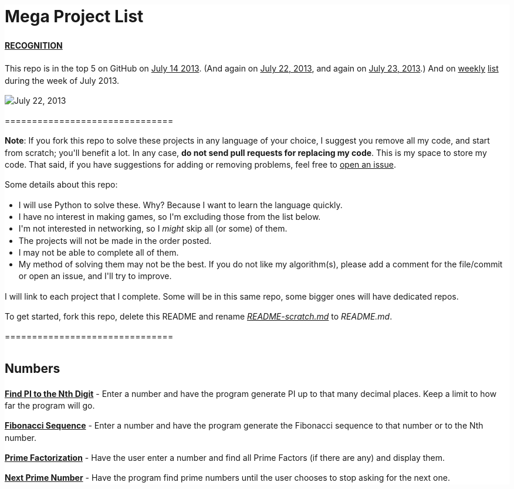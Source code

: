 Mega Project List
========

#### [RECOGNITION](https://github.com/thekarangoel/Projects/tree/master/RECOGNITION)

This repo is in the top 5 on GitHub on [July 14 2013](https://raw.github.com/thekarangoel/Projects/master/RECOGNITION/top5-2013-07-14.png). (And again on [July 22, 2013](https://raw.github.com/thekarangoel/Projects/master/RECOGNITION/top5-2013-07-22%2013_10_30.png), and again on [July 23, 2013](https://raw.github.com/thekarangoel/Projects/master/RECOGNITION/top5-2013-07-23.png).) And on [weekly](https://raw.github.com/thekarangoel/Projects/master/RECOGNITION/top5-weekly-2013-07-22.png) [list](https://github.com/thekarangoel/Projects/blob/master/RECOGNITION/top5-weekly-2013-07-23.png) during the week of July 2013.

![July 22, 2013](https://raw.github.com/thekarangoel/Projects/master/RECOGNITION/top5-2013-07-22%2013_10_30.png)

===============================

**Note**: If you fork this repo to solve these projects in any language of your choice, I suggest you remove all my code, and start from scratch; you'll benefit a lot. In any case, **do not send pull requests for replacing my code**. This is my space to store my code. That said, if you have suggestions for adding or removing problems, feel free to [open an issue](https://github.com/thekarangoel/Projects/issues/new).

Some details about this repo:

* I will use Python to solve these. Why? Because I want to learn the language quickly.
* I have no interest in making games, so I'm excluding those from the list below.
* I'm not interested in networking, so I *might* skip all (or some) of them.
* The projects will not be made in the order posted.
* I may not be able to complete all of them. 
* My method of solving them may not be the best. If you do not like my algorithm(s), please add a comment for the file/commit or open an issue, and I'll try to improve.

I will link to each project that I complete. Some will be in this same repo, some bigger ones will have dedicated repos.

To get started, fork this repo, delete this README and rename [*README-scratch.md*](https://github.com/thekarangoel/Projects/blob/master/README-scratch.md) to *README.md*.

===============================

Numbers
---------

[**Find PI to the Nth Digit**](https://github.com/thekarangoel/Projects/blob/master/Numbers/pi.py) - Enter a number and have the program generate PI up to that many decimal places. Keep a limit to how far the program will go.

[**Fibonacci Sequence**](https://github.com/thekarangoel/Projects/blob/master/Numbers/fibonacci.py) - Enter a number and have the program generate the Fibonacci sequence to that number or to the Nth number.

[**Prime Factorization**](https://github.com/thekarangoel/Projects/blob/master/Numbers/prime.py) - Have the user enter a number and find all Prime Factors (if there are any) and display them.

[**Next Prime Number**](https://github.com/thekarangoel/Projects/blob/master/Numbers/next_prime.py) - Have the program find prime numbers until the user chooses to stop asking for the next one.
